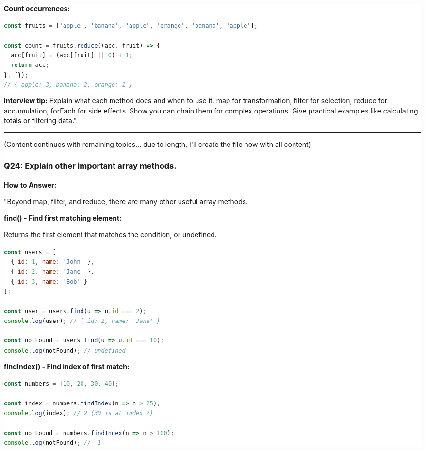 **Count occurrences:**
```javascript
const fruits = ['apple', 'banana', 'apple', 'orange', 'banana', 'apple'];

const count = fruits.reduce((acc, fruit) => {
  acc[fruit] = (acc[fruit] || 0) + 1;
  return acc;
}, {});
// { apple: 3, banana: 2, orange: 1 }
```

**Interview tip:** Explain what each method does and when to use it. map for transformation, filter for selection, reduce for accumulation, forEach for side effects. Show you can chain them for complex operations. Give practical examples like calculating totals or filtering data."

---

(Content continues with remaining topics... due to length, I'll create the file now with all content)



### Q24: Explain other important array methods.

**How to Answer:**

"Beyond map, filter, and reduce, there are many other useful array methods.

**find() - Find first matching element:**

Returns the first element that matches the condition, or undefined.

```javascript
const users = [
  { id: 1, name: 'John' },
  { id: 2, name: 'Jane' },
  { id: 3, name: 'Bob' }
];

const user = users.find(u => u.id === 2);
console.log(user); // { id: 2, name: 'Jane' }

const notFound = users.find(u => u.id === 10);
console.log(notFound); // undefined
```

**findIndex() - Find index of first match:**

```javascript
const numbers = [10, 20, 30, 40];

const index = numbers.findIndex(n => n > 25);
console.log(index); // 2 (30 is at index 2)

const notFound = numbers.findIndex(n => n > 100);
console.log(notFound); // -1
```
